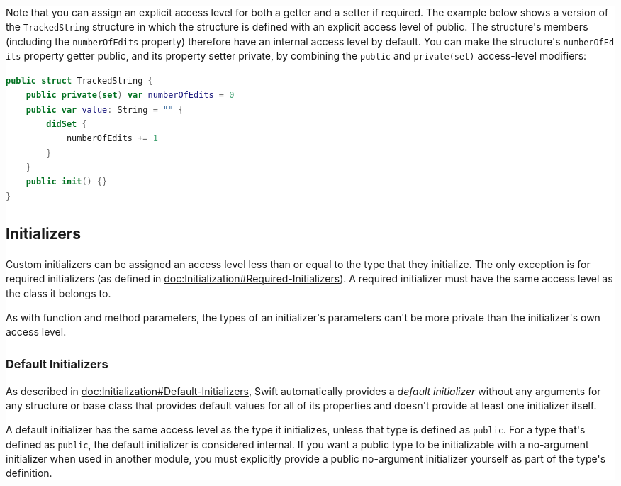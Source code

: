 Note that you can assign an explicit access level for both
a getter and a setter if required.
The example below shows a version of the `TrackedString` structure
in which the structure is defined with an explicit access level of public.
The structure's members (including the `numberOfEdits` property)
therefore have an internal access level by default.
You can make the structure's `numberOfEdits` property getter public,
and its property setter private,
by combining the `public` and `private(set)` access-level modifiers:

```swift
public struct TrackedString {
    public private(set) var numberOfEdits = 0
    public var value: String = "" {
        didSet {
            numberOfEdits += 1
        }
    }
    public init() {}
}
```











## Initializers

Custom initializers can be assigned an access level less than or equal to
the type that they initialize.
The only exception is for required initializers
(as defined in <doc:Initialization#Required-Initializers>).
A required initializer must have the same access level as the class it belongs to.

As with function and method parameters,
the types of an initializer's parameters can't be more private than
the initializer's own access level.

### Default Initializers

As described in <doc:Initialization#Default-Initializers>,
Swift automatically provides a *default initializer* without any arguments
for any structure or base class
that provides default values for all of its properties
and doesn't provide at least one initializer itself.

A default initializer has the same access level as the type it initializes,
unless that type is defined as `public`.
For a type that's defined as `public`,
the default initializer is considered internal.
If you want a public type to be initializable with a no-argument initializer
when used in another module,
you must explicitly provide a public no-argument initializer yourself
as part of the type's definition.
